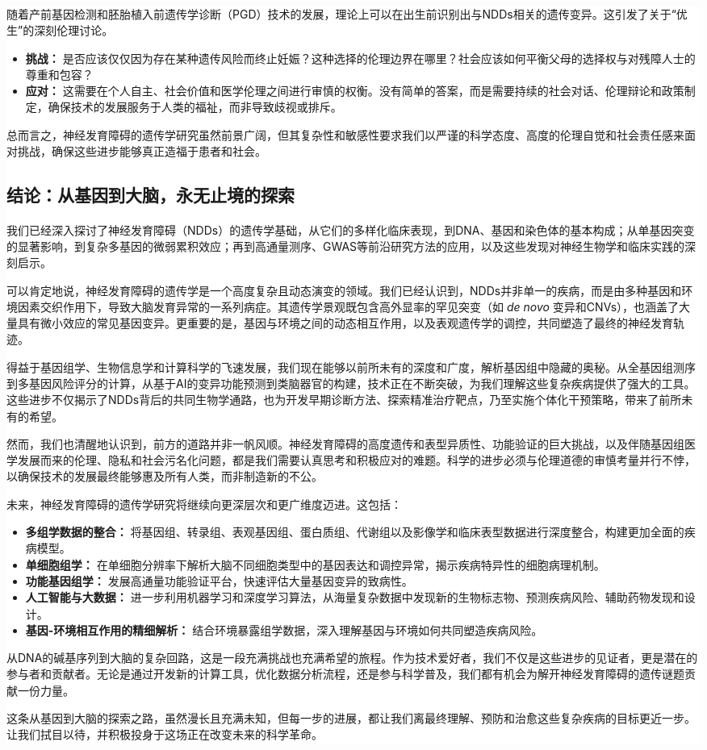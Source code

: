 随着产前基因检测和胚胎植入前遗传学诊断（PGD）技术的发展，理论上可以在出生前识别出与NDDs相关的遗传变异。这引发了关于“优生”的深刻伦理讨论。

*   **挑战：** 是否应该仅仅因为存在某种遗传风险而终止妊娠？这种选择的伦理边界在哪里？社会应该如何平衡父母的选择权与对残障人士的尊重和包容？
*   **应对：** 这需要在个人自主、社会价值和医学伦理之间进行审慎的权衡。没有简单的答案，而是需要持续的社会对话、伦理辩论和政策制定，确保技术的发展服务于人类的福祉，而非导致歧视或排斥。

总而言之，神经发育障碍的遗传学研究虽然前景广阔，但其复杂性和敏感性要求我们以严谨的科学态度、高度的伦理自觉和社会责任感来面对挑战，确保这些进步能够真正造福于患者和社会。

## 结论：从基因到大脑，永无止境的探索

我们已经深入探讨了神经发育障碍（NDDs）的遗传学基础，从它们的多样化临床表现，到DNA、基因和染色体的基本构成；从单基因突变的显著影响，到复杂多基因的微弱累积效应；再到高通量测序、GWAS等前沿研究方法的应用，以及这些发现对神经生物学和临床实践的深刻启示。

可以肯定地说，神经发育障碍的遗传学是一个高度复杂且动态演变的领域。我们已经认识到，NDDs并非单一的疾病，而是由多种基因和环境因素交织作用下，导致大脑发育异常的一系列病症。其遗传学景观既包含高外显率的罕见突变（如 *de novo* 变异和CNVs），也涵盖了大量具有微小效应的常见基因变异。更重要的是，基因与环境之间的动态相互作用，以及表观遗传学的调控，共同塑造了最终的神经发育轨迹。

得益于基因组学、生物信息学和计算科学的飞速发展，我们现在能够以前所未有的深度和广度，解析基因组中隐藏的奥秘。从全基因组测序到多基因风险评分的计算，从基于AI的变异功能预测到类脑器官的构建，技术正在不断突破，为我们理解这些复杂疾病提供了强大的工具。这些进步不仅揭示了NDDs背后的共同生物学通路，也为开发早期诊断方法、探索精准治疗靶点，乃至实施个体化干预策略，带来了前所未有的希望。

然而，我们也清醒地认识到，前方的道路并非一帆风顺。神经发育障碍的高度遗传和表型异质性、功能验证的巨大挑战，以及伴随基因组医学发展而来的伦理、隐私和社会污名化问题，都是我们需要认真思考和积极应对的难题。科学的进步必须与伦理道德的审慎考量并行不悖，以确保技术的发展最终能够惠及所有人类，而非制造新的不公。

未来，神经发育障碍的遗传学研究将继续向更深层次和更广维度迈进。这包括：
*   **多组学数据的整合：** 将基因组、转录组、表观基因组、蛋白质组、代谢组以及影像学和临床表型数据进行深度整合，构建更加全面的疾病模型。
*   **单细胞组学：** 在单细胞分辨率下解析大脑不同细胞类型中的基因表达和调控异常，揭示疾病特异性的细胞病理机制。
*   **功能基因组学：** 发展高通量功能验证平台，快速评估大量基因变异的致病性。
*   **人工智能与大数据：** 进一步利用机器学习和深度学习算法，从海量复杂数据中发现新的生物标志物、预测疾病风险、辅助药物发现和设计。
*   **基因-环境相互作用的精细解析：** 结合环境暴露组学数据，深入理解基因与环境如何共同塑造疾病风险。

从DNA的碱基序列到大脑的复杂回路，这是一段充满挑战也充满希望的旅程。作为技术爱好者，我们不仅是这些进步的见证者，更是潜在的参与者和贡献者。无论是通过开发新的计算工具，优化数据分析流程，还是参与科学普及，我们都有机会为解开神经发育障碍的遗传谜题贡献一份力量。

这条从基因到大脑的探索之路，虽然漫长且充满未知，但每一步的进展，都让我们离最终理解、预防和治愈这些复杂疾病的目标更近一步。让我们拭目以待，并积极投身于这场正在改变未来的科学革命。